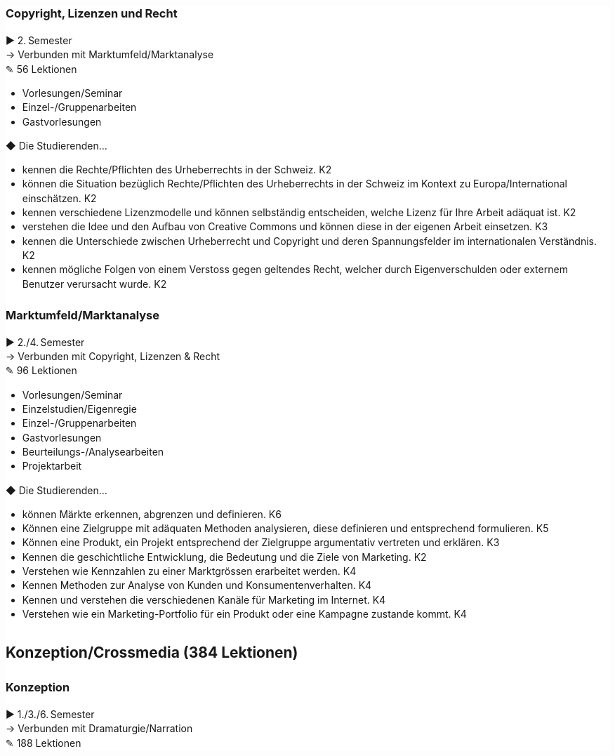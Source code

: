
### Copyright, Lizenzen und Recht
▶︎ 2. Semester  
→ Verbunden mit Marktumfeld/Marktanalyse  
✎ 56 Lektionen  

- Vorlesungen/Seminar
- Einzel-/Gruppenarbeiten
- Gastvorlesungen

◆ Die Studierenden…
* kennen die Rechte/Pflichten des Urheberrechts in der Schweiz. K2
* können die Situation bezüglich Rechte/Pflichten des Urheberrechts in der Schweiz im Kontext zu Europa/International einschätzen. K2
* kennen verschiedene Lizenzmodelle und können selbständig entscheiden, welche Lizenz für Ihre Arbeit adäquat ist. K2
* verstehen die Idee und den Aufbau von Creative Commons und können diese in der eigenen Arbeit einsetzen. K3
* kennen die Unterschiede zwischen Urheberrecht und Copyright und deren Spannungsfelder im internationalen Verständnis. K2
* kennen mögliche Folgen von einem Verstoss gegen geltendes Recht, welcher durch Eigenverschulden oder externem Benutzer verursacht wurde. K2


### Marktumfeld/Marktanalyse
▶︎ 2./4. Semester  
→ Verbunden mit Copyright, Lizenzen & Recht  
✎ 96 Lektionen  

- Vorlesungen/Seminar
- Einzelstudien/Eigenregie
- Einzel-/Gruppenarbeiten
- Gastvorlesungen
- Beurteilungs-/Analysearbeiten
- Projektarbeit

◆ Die Studierenden…
* können Märkte erkennen, abgrenzen und definieren. K6
* Können eine Zielgruppe mit adäquaten Methoden analysieren, diese definieren und entsprechend formulieren. K5
* Können eine Produkt, ein Projekt entsprechend der Zielgruppe argumentativ vertreten und erklären. K3
* Kennen die geschichtliche Entwicklung, die Bedeutung und die Ziele von Marketing. K2
* Verstehen wie Kennzahlen zu einer Marktgrössen erarbeitet werden. K4
* Kennen Methoden zur Analyse von Kunden und Konsumentenverhalten. K4
* Kennen und verstehen die verschiedenen Kanäle für Marketing im Internet. K4
* Verstehen wie ein Marketing-Portfolio für ein Produkt oder eine Kampagne zustande kommt. K4


## Konzeption/Crossmedia (384 Lektionen)

### Konzeption
▶︎ 1./3./6. Semester  
→ Verbunden mit Dramaturgie/Narration  
✎ 188 Lektionen  
